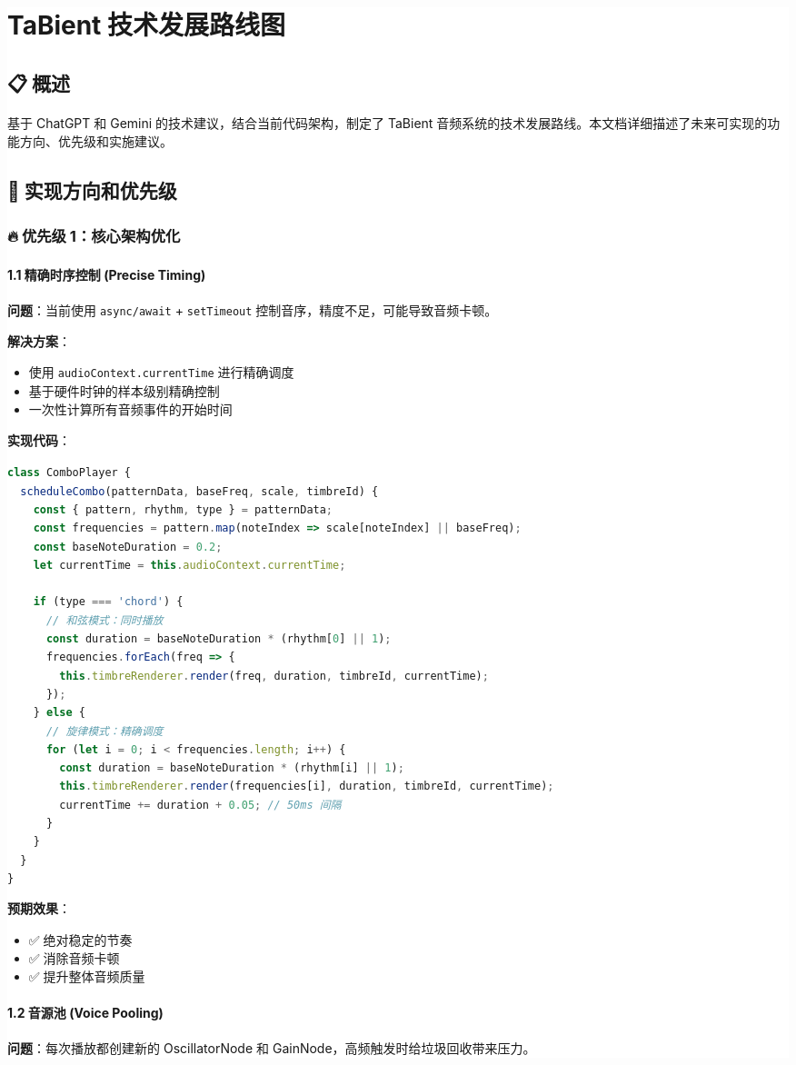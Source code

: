 # TaBient 技术发展路线图

## 📋 概述

基于 ChatGPT 和 Gemini 的技术建议，结合当前代码架构，制定了 TaBient 音频系统的技术发展路线。本文档详细描述了未来可实现的功能方向、优先级和实施建议。

## 🎯 实现方向和优先级

### 🔥 **优先级 1：核心架构优化**

#### 1.1 **精确时序控制 (Precise Timing)**
**问题**：当前使用 `async/await` + `setTimeout` 控制音序，精度不足，可能导致音频卡顿。

**解决方案**：
- 使用 `audioContext.currentTime` 进行精确调度
- 基于硬件时钟的样本级别精确控制
- 一次性计算所有音频事件的开始时间

**实现代码**：
```javascript
class ComboPlayer {
  scheduleCombo(patternData, baseFreq, scale, timbreId) {
    const { pattern, rhythm, type } = patternData;
    const frequencies = pattern.map(noteIndex => scale[noteIndex] || baseFreq);
    const baseNoteDuration = 0.2;
    let currentTime = this.audioContext.currentTime;

    if (type === 'chord') {
      // 和弦模式：同时播放
      const duration = baseNoteDuration * (rhythm[0] || 1);
      frequencies.forEach(freq => {
        this.timbreRenderer.render(freq, duration, timbreId, currentTime);
      });
    } else {
      // 旋律模式：精确调度
      for (let i = 0; i < frequencies.length; i++) {
        const duration = baseNoteDuration * (rhythm[i] || 1);
        this.timbreRenderer.render(frequencies[i], duration, timbreId, currentTime);
        currentTime += duration + 0.05; // 50ms 间隔
      }
    }
  }
}
```

**预期效果**：
- ✅ 绝对稳定的节奏
- ✅ 消除音频卡顿
- ✅ 提升整体音频质量

#### 1.2 **音源池 (Voice Pooling)**
**问题**：每次播放都创建新的 OscillatorNode 和 GainNode，高频触发时给垃圾回收带来压力。
